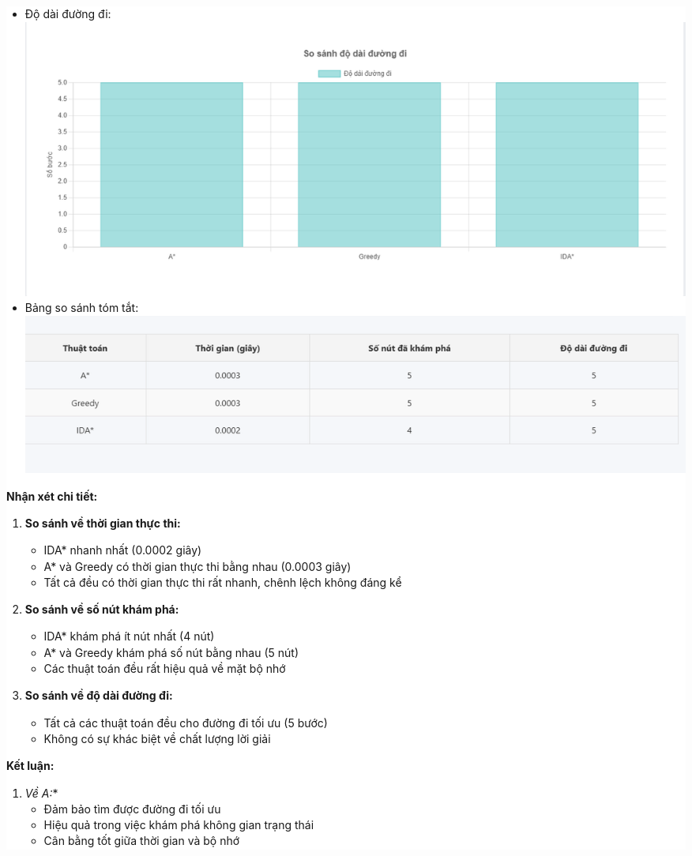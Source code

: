 - Độ dài đường đi:
  ![Informed Path](static/img/so%20sánh%20-informed-đường%20đi.png)
- Bảng so sánh tóm tắt:
  ![Bảng tóm tắt](static/img/bảng%20so%20sánh%20informed.png)

**Nhận xét chi tiết:**

1. **So sánh về thời gian thực thi:**
   - IDA* nhanh nhất (0.0002 giây)
   - A* và Greedy có thời gian thực thi bằng nhau (0.0003 giây)
   - Tất cả đều có thời gian thực thi rất nhanh, chênh lệch không đáng kể

2. **So sánh về số nút khám phá:**
   - IDA* khám phá ít nút nhất (4 nút)
   - A* và Greedy khám phá số nút bằng nhau (5 nút)
   - Các thuật toán đều rất hiệu quả về mặt bộ nhớ

3. **So sánh về độ dài đường đi:**
   - Tất cả các thuật toán đều cho đường đi tối ưu (5 bước)
   - Không có sự khác biệt về chất lượng lời giải

**Kết luận:**

1. **Về A*:**
   - Đảm bảo tìm được đường đi tối ưu
   - Hiệu quả trong việc khám phá không gian trạng thái
   - Cân bằng tốt giữa thời gian và bộ nhớ
